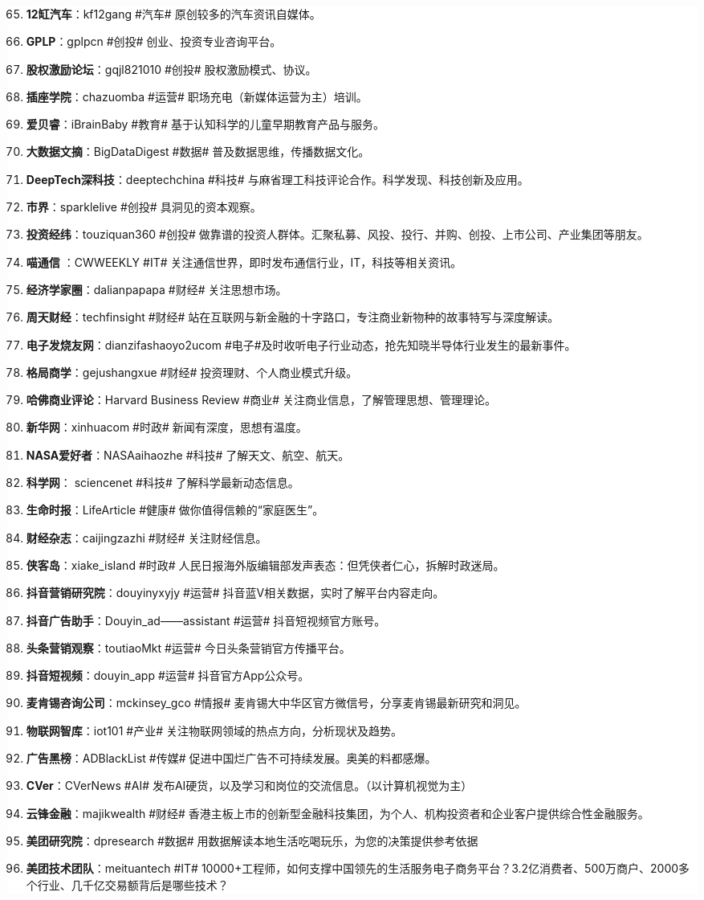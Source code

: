 65. **12缸汽车**：kf12gang #汽车# 原创较多的汽车资讯自媒体。

66. **GPLP**：gplpcn #创投# 创业、投资专业咨询平台。

67. **股权激励论坛**：gqjl821010 #创投# 股权激励模式、协议。

68. **插座学院**：chazuomba #运营# 职场充电（新媒体运营为主）培训。

69. **爱贝睿**：iBrainBaby #教育# 基于认知科学的儿童早期教育产品与服务。

70. **大数据文摘**：BigDataDigest #数据# 普及数据思维，传播数据文化。

71. **DeepTech深科技**：deeptechchina #科技# 与麻省理工科技评论合作。科学发现、科技创新及应用。

72. **市界**：sparklelive #创投# 具洞见的资本观察。

73. **投资经纬**：touziquan360 #创投# 做靠谱的投资人群体。汇聚私募、风投、投行、并购、创投、上市公司、产业集团等朋友。

74. **喵通信** ：CWWEEKLY #IT# 关注通信世界，即时发布通信行业，IT，科技等相关资讯。

75. **经济学家圈**：dalianpapapa #财经# 关注思想市场。

76. **周天财经**：techfinsight #财经# 站在互联网与新金融的十字路口，专注商业新物种的故事特写与深度解读。

77. **电子发烧友网**：dianzifashaoyo2ucom #电子#及时收听电子行业动态，抢先知晓半导体行业发生的最新事件。

78. **格局商学**：gejushangxue #财经# 投资理财、个人商业模式升级。

79. **哈佛商业评论**：Harvard Business Review #商业# 关注商业信息，了解管理思想、管理理论。

80. **新华网**：xinhuacom #时政# 新闻有深度，思想有温度。

81. **NASA爱好者**：NASAaihaozhe #科技# 了解天文、航空、航天。

82. **科学网**： sciencenet #科技# 了解科学最新动态信息。

83. **生命时报**：LifeArticle #健康# 做你值得信赖的“家庭医生”。

84. **财经杂志**：caijingzazhi #财经# 关注财经信息。

85. **侠客岛**：xiake_island #时政# 人民日报海外版编辑部发声表态：但凭侠者仁心，拆解时政迷局。

86. **抖音营销研究院**：douyinyxyjy #运营# 抖音蓝V相关数据，实时了解平台内容走向。

87. **抖音广告助手**：Douyin_ad——assistant #运营# 抖音短视频官方账号。

88. **头条营销观察**：toutiaoMkt #运营# 今日头条营销官方传播平台。

89. **抖音短视频**：douyin_app #运营# 抖音官方App公众号。

90. **麦肯锡咨询公司**：mckinsey_gco #情报# 麦肯锡大中华区官方微信号，分享麦肯锡最新研究和洞见。

91. **物联网智库**：iot101 #产业# 关注物联网领域的热点方向，分析现状及趋势。

92. **广告黑榜**：ADBlackList #传媒# 促进中国烂广告不可持续发展。奥美的料都感爆。

93. **CVer**：CVerNews #AI# 发布AI硬货，以及学习和岗位的交流信息。（以计算机视觉为主）

94. **云锋金融**：majikwealth #财经# 香港主板上市的创新型金融科技集团，为个人、机构投资者和企业客户提供综合性金融服务。

95. **美团研究院**：dpresearch #数据# 用数据解读本地生活吃喝玩乐，为您的决策提供参考依据

96. **美团技术团队**：meituantech #IT# 10000+工程师，如何支撑中国领先的生活服务电子商务平台？3.2亿消费者、500万商户、2000多个行业、几千亿交易额背后是哪些技术？
